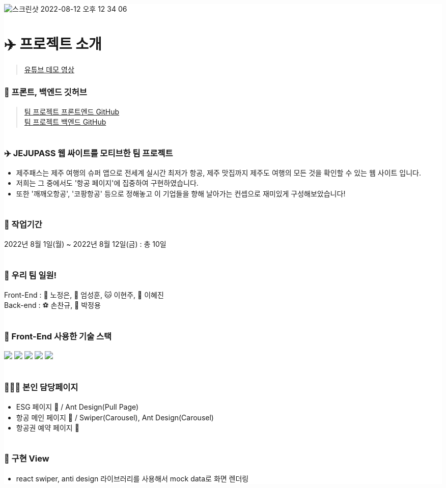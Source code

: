 <img width="689" alt="스크린샷 2022-08-12 오후 12 34 06" src="https://user-images.githubusercontent.com/83544570/184546628-78accbd5-dc81-4f0f-9276-f19eabdba1d3.png">

# ✈️ 프로젝트 소개

> [유튜브 데모 영상](https://youtu.be/S5ElqSBUMzM)

### 🐥 프론트, 백엔드 깃허브

> [팀 프로젝트 프론트엔드 GitHub](https://github.com/wecode-bootcamp-korea/35-2nd-FREEPASS-frontend)<br/> 
> [팀 프로젝트 백엔드 GitHub](https://github.com/wecode-bootcamp-korea/35-2nd-FREEPASS-backend)

#

### ✈️ JEJUPASS 웹 싸이트를 모티브한 팀 프로젝트

- 제주패스는 제주 여행의 슈퍼 앱으로 전세계 실시간 최저가 항공, 제주 맛집까지 제주도 여행의 모든 것을 확인할 수 있는 웹 사이트 입니다.
- 저희는 그 중에서도 '항공 페이지'에 집중하여 구현하였습니다.
- 또한 '깨깨오항공', '코팡항공' 등으로 정해놓고 이 기업들을 향해 날아가는 컨셉으로 재미있게 구성해보았습니다!

#

### 📅 작업기간

2022년 8월 1일(월) ~ 2022년 8월 12일(금) : 총 10일

#

### 👥 우리 팀 일원!

Front-End : 🐥 노정은, 🐶 엄성훈, 🐱 이현주, 🦆 이혜진</br>
Back-end : ⚽️ 손찬규, 🦅 박정용

#

### 📅 Front-End 사용한 기술 스택

<img src="https://img.shields.io/badge/html5-E34F26?style=for-the-badge&logo=html5&logoColor=white"/> <img src="https://img.shields.io/badge/css-1572B6?style=for-the-badge&logo=css3&logoColor=white"> <img src="https://img.shields.io/badge/javascript-F7DF1E?style=for-the-badge&logo=javascript&logoColor=black"> <img src="https://img.shields.io/badge/react-61DAFB?style=for-the-badge&logo=react&logoColor=black"> <img src="https://img.shields.io/badge/amazonaws-232F3E?style=for-the-badge&logo=amazonaws&logoColor=white"><br />

#

### 👩🏻‍💻 본인 담당페이지<br/>

- ESG 페이지 🐶 / Ant Design(Pull Page) <br />
- 항공 메인 페이지 🐶 / Swiper(Carousel), Ant Design(Carousel) <br />
- 항공권 예약 페이지 🐶  

#

### 📅 구현 View

- react swiper, anti design 라이브러리를 사용해서 mock data로 화면 렌더링 <br />

#
